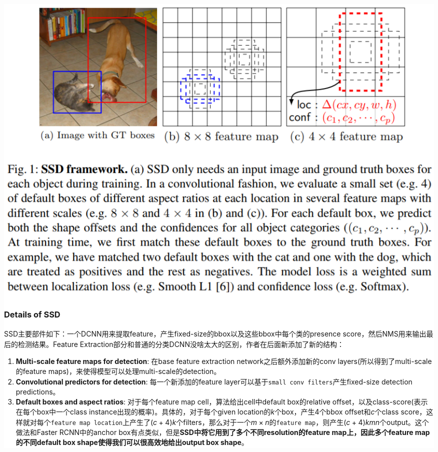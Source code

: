 ![SSD Framework](https://raw.githubusercontent.com/lucasxlu/blog/master/source/_posts/cv-detection/SSD.png)

### Details of SSD
SSD主要部件如下：一个DCNN用来提取feature，产生fixed-size的bbox以及这些bbox中每个类的presence score，然后NMS用来输出最后的检测结果。Feature Extraction部分和普通的分类DCNN没啥太大的区别，作者在后面新添加了新的结构：
1. **Multi-scale feature maps for detection**: 在base feature extraction network之后额外添加新的conv layers(所以得到了multi-scale的feature maps)，来使得模型可以处理multi-scale的detection。
2. **Convolutional predictors for detection**: 每一个新添加的feature layer可以基于```small conv filters```产生fixed-size detection predictions。
3. **Default boxes and aspect ratios**: 对于每个feature map cell，算法给出cell中default box的relative offset，以及class-score(表示在每个box中一个class instance出现的概率)。具体的，对于每个given location的$k$个box，产生4个bbox offset和$c$个class score，这样就对每个```feature map location```上产生了$(c+4)k$个filters，那么对于一个$m\times n$的```feature map```，则产生$(c+4)kmn$个output。这个做法和Faster RCNN中的anchor box有点类似，但是**SSD中将它用到了多个不同resolution的feature map上，因此多个feature map的不同default box shape使得我们可以很高效地给出output box shape**。
